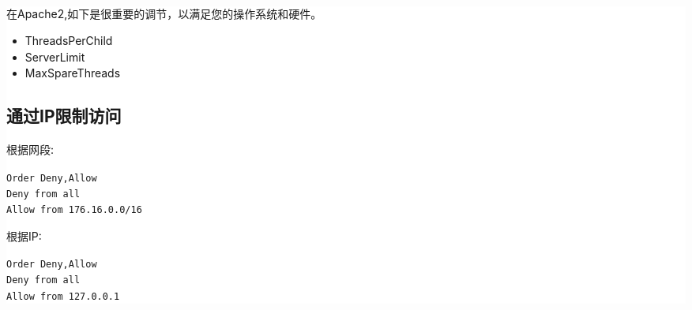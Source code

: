 在Apache2,如下是很重要的调节，以满足您的操作系统和硬件。

- ThreadsPerChild
- ServerLimit
- MaxSpareThreads 



## 通过IP限制访问

根据网段:

	Order Deny,Allow
	Deny from all
	Allow from 176.16.0.0/16

根据IP:

	Order Deny,Allow
	Deny from all
	Allow from 127.0.0.1



